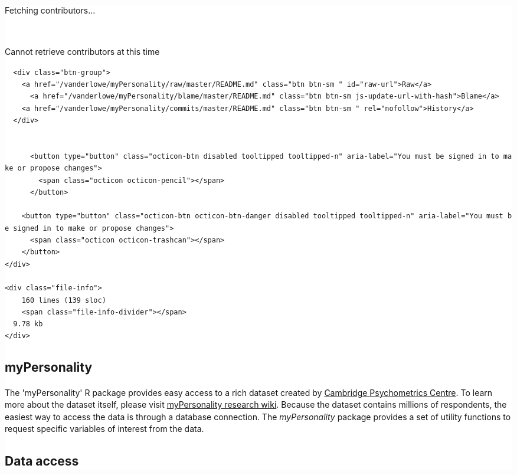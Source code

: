 <include-fragment class="commit commit-loader file-history-tease" src="/vanderlowe/myPersonality/contributors/master/README.md">
  <div class="file-history-tease-header">
    Fetching contributors&hellip;
  </div>

  <div class="participation">
    <p class="loader-loading"><img alt="" height="16" src="https://assets-cdn.github.com/assets/spinners/octocat-spinner-32-EAF2F5-0bdc57d34b85c4a4de9d0d1db10cd70e8a95f33ff4f46c5a8c48b4bf4e5a9abe.gif" width="16" /></p>
    <p class="loader-error">Cannot retrieve contributors at this time</p>
  </div>
</include-fragment>
<div class="file">
  <div class="file-header">
    <div class="file-actions">

      <div class="btn-group">
        <a href="/vanderlowe/myPersonality/raw/master/README.md" class="btn btn-sm " id="raw-url">Raw</a>
          <a href="/vanderlowe/myPersonality/blame/master/README.md" class="btn btn-sm js-update-url-with-hash">Blame</a>
        <a href="/vanderlowe/myPersonality/commits/master/README.md" class="btn btn-sm " rel="nofollow">History</a>
      </div>


          <button type="button" class="octicon-btn disabled tooltipped tooltipped-n" aria-label="You must be signed in to make or propose changes">
            <span class="octicon octicon-pencil"></span>
          </button>

        <button type="button" class="octicon-btn octicon-btn-danger disabled tooltipped tooltipped-n" aria-label="You must be signed in to make or propose changes">
          <span class="octicon octicon-trashcan"></span>
        </button>
    </div>

    <div class="file-info">
        160 lines (139 sloc)
        <span class="file-info-divider"></span>
      9.78 kb
    </div>
  </div>
    <div id="readme" class="blob instapaper_body">
    <article class="markdown-body entry-content" itemprop="mainContentOfPage"><h1>
<a id="user-content-mypersonality" class="anchor" href="#mypersonality" aria-hidden="true"><span class="octicon octicon-link"></span></a>myPersonality</h1>

<p>The 'myPersonality' R package provides easy access to a rich dataset created by <a href="http://www.psychometrics.cam.ac.uk">Cambridge Psychometrics Centre</a>. To learn more about the dataset itself, please visit <a href="http://mypersonality.org">myPersonality research wiki</a>. Because the dataset contains millions of respondents, the easiest way to access the data is through a database connection. The <em>myPersonality</em> package provides a set of utility functions to request specific variables of interest from the data.</p>

<h1>
<a id="user-content-data-access" class="anchor" href="#data-access" aria-hidden="true"><span class="octicon octicon-link"></span></a>Data access</h1>
